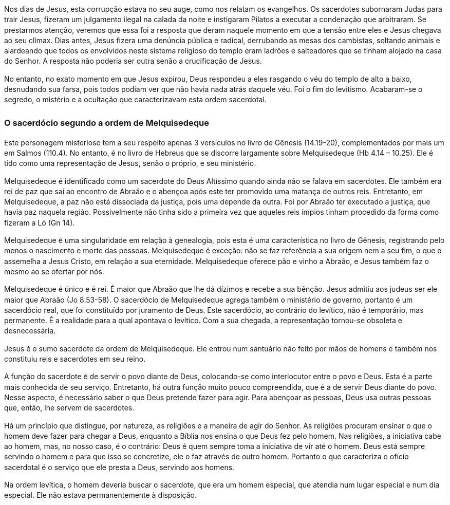Nos dias de Jesus, esta corrupção estava no seu auge, como nos relatam os evangelhos. Os sacerdotes subornaram Judas para trair Jesus, fizeram um julgamento ilegal na calada da noite e instigaram Pilatos a executar a condenação que arbitraram. Se prestarmos atenção, veremos que essa foi a resposta que deram naquele momento em que a tensão entre eles e Jesus chegava ao seu clímax. Dias antes, Jesus fizera uma denúncia pública e radical, derrubando as mesas dos cambistas, soltando animais e alardeando que todos os envolvidos neste sistema religioso do templo eram ladrões e salteadores que se tinham alojado na casa do Senhor. A resposta não poderia ser outra senão a crucificação de Jesus.

No entanto, no exato momento em que Jesus expirou, Deus respondeu a eles rasgando o véu do templo de alto a baixo, desnudando sua farsa, pois todos podiam ver que não havia nada atrás daquele véu. Foi o fim do levitismo. Acabaram-se o segredo, o mistério e a ocultação que caracterizavam esta ordem sacerdotal.
<h3>O sacerdócio segundo a ordem de Melquisedeque</h3>
Este personagem misterioso tem a seu respeito apenas 3 versículos no livro de Gênesis (14.19-20), complementados por mais um em Salmos (110.4). No entanto, é no livro de Hebreus que se discorre largamente sobre Melquisedeque (Hb 4.14 – 10.25). Ele é tido como uma representação de Jesus, senão o próprio, e seu ministério.

Melquisedeque é identificado como um sacerdote do Deus Altíssimo quando ainda não se falava em sacerdotes. Ele também era rei de paz que sai ao encontro de Abraão e o abençoa após este ter promovido uma matança de outros reis. Entretanto, em Melquisedeque, a paz não está dissociada da justiça, pois uma depende da outra. Foi por Abraão ter executado a justiça, que havia paz naquela região. Possivelmente não tinha sido a primeira vez que aqueles reis ímpios tinham procedido da forma como fizeram a Ló (Gn 14).

Melquisedeque é uma singularidade em relação à genealogia, pois esta é uma característica no livro de Gênesis, registrando pelo menos o nascimento e morte das pessoas. Melquisedeque é exceção: não se faz referência a sua origem nem a seu fim, o que o assemelha a Jesus Cristo, em relação a sua eternidade. Melquisedeque oferece pão e vinho a Abraão, e Jesus também faz o mesmo ao se ofertar por nós.

Melquisedeque é único e é rei. É maior que Abraão que lhe dá dízimos e recebe a sua bênção. Jesus admitiu aos judeus ser ele maior que Abraão (Jo 8.53-58).
O sacerdócio de Melquisedeque agrega também o ministério de governo, portanto é um sacerdócio real, que foi constituído por juramento de Deus. Este sacerdócio, ao contrário do levítico, não é temporário, mas permanente. É a realidade para a qual apontava o levítico. Com a sua chegada, a representação tornou-se obsoleta e desnecessária.

Jesus é o sumo sacerdote da ordem de Melquisedeque. Ele entrou num santuário não feito por mãos de homens e também nos constituiu reis e sacerdotes em seu reino.

A função do sacerdote é de servir o povo diante de Deus, colocando-se como interlocutor entre o povo e Deus. Esta é a parte mais conhecida de seu serviço. Entretanto, há outra função muito pouco compreendida, que é a de servir Deus diante do povo. Nesse aspecto, é necessário saber o que Deus pretende fazer para agir. Para abençoar as pessoas, Deus usa outras pessoas que, então, lhe servem de sacerdotes.

Há um princípio que distingue, por natureza, as religiões e a maneira de agir do Senhor. As religiões procuram ensinar o que o homem deve fazer para chegar a Deus, enquanto a Bíblia nos ensina o que Deus fez pelo homem. Nas religiões, a iniciativa cabe ao homem, mas, no nosso caso, é o contrário: Deus é quem sempre toma a iniciativa de vir até o homem. Deus está sempre servindo o homem e para que isso se concretize, ele o faz através de outro homem. Portanto o que caracteriza o ofício sacerdotal é o serviço que ele presta a Deus, servindo aos homens.

Na ordem levítica, o homem deveria buscar o sacerdote, que era um homem especial, que atendia num lugar especial e num dia especial. Ele não estava permanentemente à disposição.

